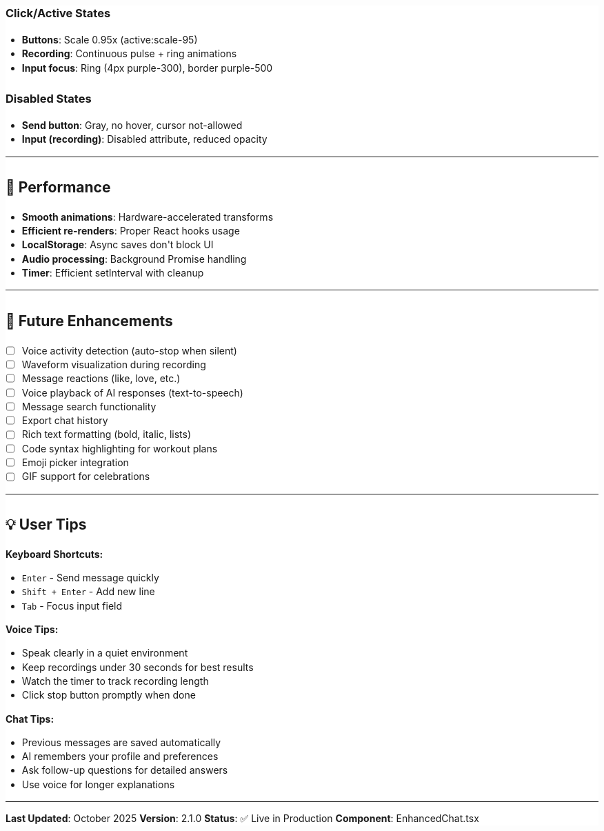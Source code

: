 ### Click/Active States

- **Buttons**: Scale 0.95x (active:scale-95)
- **Recording**: Continuous pulse + ring animations
- **Input focus**: Ring (4px purple-300), border purple-500

### Disabled States

- **Send button**: Gray, no hover, cursor not-allowed
- **Input (recording)**: Disabled attribute, reduced opacity

---

## 🚀 Performance

- **Smooth animations**: Hardware-accelerated transforms
- **Efficient re-renders**: Proper React hooks usage
- **LocalStorage**: Async saves don't block UI
- **Audio processing**: Background Promise handling
- **Timer**: Efficient setInterval with cleanup

---

## 🔮 Future Enhancements

- [ ] Voice activity detection (auto-stop when silent)
- [ ] Waveform visualization during recording
- [ ] Message reactions (like, love, etc.)
- [ ] Voice playback of AI responses (text-to-speech)
- [ ] Message search functionality
- [ ] Export chat history
- [ ] Rich text formatting (bold, italic, lists)
- [ ] Code syntax highlighting for workout plans
- [ ] Emoji picker integration
- [ ] GIF support for celebrations

---

## 💡 User Tips

**Keyboard Shortcuts:**
- `Enter` - Send message quickly
- `Shift + Enter` - Add new line
- `Tab` - Focus input field

**Voice Tips:**
- Speak clearly in a quiet environment
- Keep recordings under 30 seconds for best results
- Watch the timer to track recording length
- Click stop button promptly when done

**Chat Tips:**
- Previous messages are saved automatically
- AI remembers your profile and preferences
- Ask follow-up questions for detailed answers
- Use voice for longer explanations

---

**Last Updated**: October 2025
**Version**: 2.1.0
**Status**: ✅ Live in Production
**Component**: EnhancedChat.tsx
